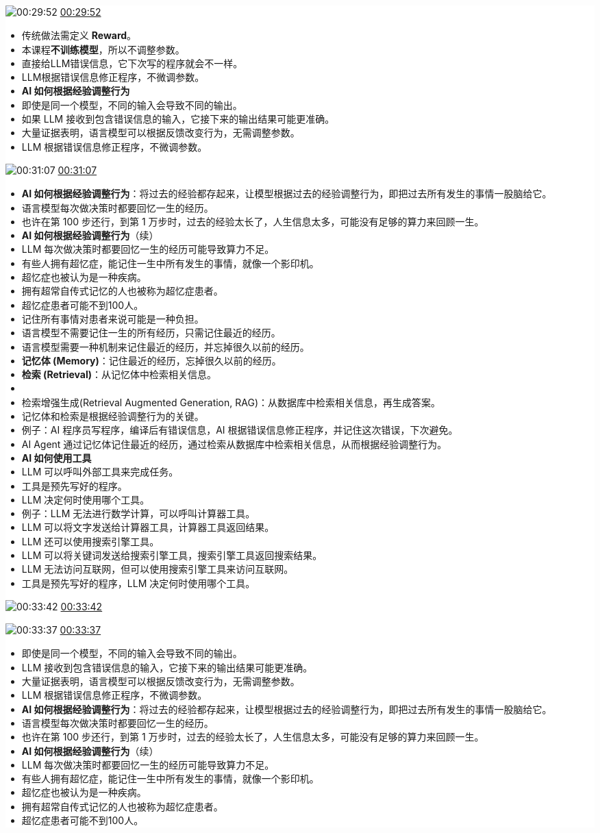 ![00:29:52](hover-notes-images/screenshot-01K4M2X74VC2XZW6CNHZJE4NG4.png)
[00:29:52](https://www.youtube.com/watch?v=M2Yg1kwPpts&t=1792.62187s)
- 传统做法需定义 **Reward**。
- 本课程**不训练模型**，所以不调整参数。
- 直接给LLM错误信息，它下次写的程序就会不一样。
- LLM根据错误信息修正程序，不微调参数。
- **AI 如何根据经验调整行为**
- 即使是同一个模型，不同的输入会导致不同的输出。
- 如果 LLM 接收到包含错误信息的输入，它接下来的输出结果可能更准确。
- 大量证据表明，语言模型可以根据反馈改变行为，无需调整参数。
- LLM 根据错误信息修正程序，不微调参数。

![00:31:07](screenshot-01K4M3004VEKM72J7Q61PZYJ9E.png)
[00:31:07](https://www.youtube.com/watch?v=M2Yg1kwPpts&t=1867.547103s)
-  **AI 如何根据经验调整行为**：将过去的经验都存起来，让模型根据过去的经验调整行为，即把过去所有发生的事情一股脑给它。
- 语言模型每次做决策时都要回忆一生的经历。
- 也许在第 100 步还行，到第 1 万步时，过去的经验太长了，人生信息太多，可能没有足够的算力来回顾一生。
- **AI 如何根据经验调整行为**（续）
- LLM 每次做决策时都要回忆一生的经历可能导致算力不足。
- 有些人拥有超忆症，能记住一生中所有发生的事情，就像一个影印机。
- 超忆症也被认为是一种疾病。
- 拥有超常自传式记忆的人也被称为超忆症患者。
- 超忆症患者可能不到100人。
- 记住所有事情对患者来说可能是一种负担。
- 语言模型不需要记住一生的所有经历，只需记住最近的经历。
- 语言模型需要一种机制来记住最近的经历，并忘掉很久以前的经历。
- **记忆体 (Memory)**：记住最近的经历，忘掉很久以前的经历。
- **检索 (Retrieval)**：从记忆体中检索相关信息。
-
- 检索增强生成(Retrieval Augmented Generation, RAG)：从数据库中检索相关信息，再生成答案。
- 记忆体和检索是根据经验调整行为的关键。
- 例子：AI 程序员写程序，编译后有错误信息，AI 根据错误信息修正程序，并记住这次错误，下次避免。
- AI Agent 通过记忆体记住最近的经历，通过检索从数据库中检索相关信息，从而根据经验调整行为。
- **AI 如何使用工具**
- LLM 可以呼叫外部工具来完成任务。
- 工具是预先写好的程序。
- LLM 决定何时使用哪个工具。
- 例子：LLM 无法进行数学计算，可以呼叫计算器工具。
- LLM 可以将文字发送给计算器工具，计算器工具返回结果。
- LLM 还可以使用搜索引擎工具。
- LLM 可以将关键词发送给搜索引擎工具，搜索引擎工具返回搜索结果。
- LLM 无法访问互联网，但可以使用搜索引擎工具来访问互联网。
- 工具是预先写好的程序，LLM 决定何时使用哪个工具。

![00:33:42](hover-notes-images/screenshot-01K4M334TMKB5XMYJF9V0PEVWT.png)
[00:33:42](https://www.youtube.com/watch?v=M2Yg1kwPpts&t=2022.305226s)

![00:33:37](hover-notes-images/screenshot-01K4M331CN8QD16YYVK319VXZG.png)
[00:33:37](https://www.youtube.com/watch?v=M2Yg1kwPpts&t=2017.036885s)
- 即使是同一个模型，不同的输入会导致不同的输出。
- LLM 接收到包含错误信息的输入，它接下来的输出结果可能更准确。
- 大量证据表明，语言模型可以根据反馈改变行为，无需调整参数。
- LLM 根据错误信息修正程序，不微调参数。
-  **AI 如何根据经验调整行为**：将过去的经验都存起来，让模型根据过去的经验调整行为，即把过去所有发生的事情一股脑给它。
- 语言模型每次做决策时都要回忆一生的经历。
- 也许在第 100 步还行，到第 1 万步时，过去的经验太长了，人生信息太多，可能没有足够的算力来回顾一生。
- **AI 如何根据经验调整行为**（续）
- LLM 每次做决策时都要回忆一生的经历可能导致算力不足。
- 有些人拥有超忆症，能记住一生中所有发生的事情，就像一个影印机。
- 超忆症也被认为是一种疾病。
- 拥有超常自传式记忆的人也被称为超忆症患者。
- 超忆症患者可能不到100人。